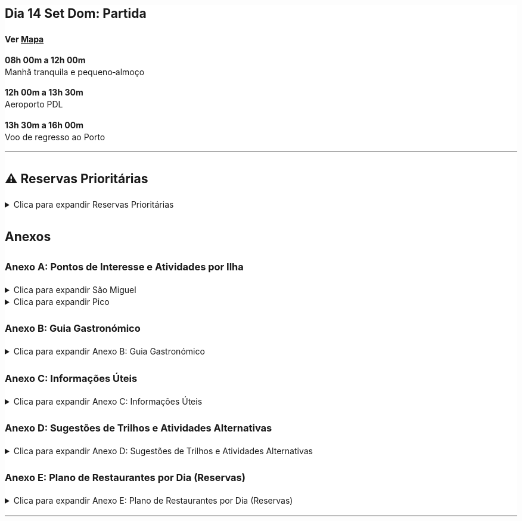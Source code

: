 ## Dia 14 Set Dom: Partida

**Ver [Mapa](#mapa)**

**08h 00m a 12h 00m**  
Manhã tranquila e pequeno‑almoço

**12h 00m a 13h 30m**  
Aeroporto PDL

**13h 30m a 16h 00m**  
Voo de regresso ao Porto

---

## ⚠️ Reservas Prioritárias

<details><summary>Clica para expandir Reservas Prioritárias</summary></details>

## Anexos

### Anexo A: Pontos de Interesse e Atividades por Ilha

<details><summary>Clica para expandir São Miguel</summary></details>

<details><summary>Clica para expandir Pico</summary></details>

### Anexo B: Guia Gastronómico

<details><summary>Clica para expandir Anexo B: Guia Gastronómico</summary></details>

### Anexo C: Informações Úteis

<details><summary>Clica para expandir Anexo C: Informações Úteis</summary></details>

### Anexo D: Sugestões de Trilhos e Atividades Alternativas

<details><summary>Clica para expandir Anexo D: Sugestões de Trilhos e Atividades Alternativas</summary></details>

### Anexo E: Plano de Restaurantes por Dia (Reservas)

<details><summary>Clica para expandir Anexo E: Plano de Restaurantes por Dia (Reservas)</summary></details>

---

